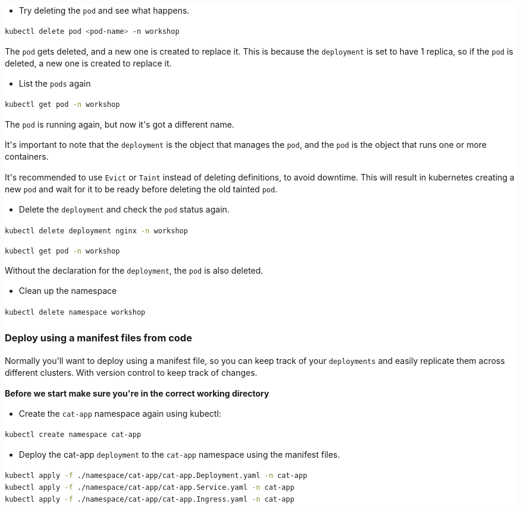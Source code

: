 - Try deleting the `pod` and see what happens.

```bash
kubectl delete pod <pod-name> -n workshop
```

The `pod` gets deleted, and a new one is created to replace it. This is because the `deployment` is set to have 1
replica, so if the `pod` is deleted, a new one is created to replace it.

- List the `pods` again

```bash
kubectl get pod -n workshop
```

The `pod` is running again, but now it's got a different name.

It's important to note that the `deployment` is the object that manages the `pod`, and the `pod` is the object that runs
one or more containers.

It's recommended to use `Evict` or `Taint` instead of deleting definitions, to avoid downtime.
This will result in kubernetes creating a new `pod` and wait for it to be ready before deleting the old tainted `pod`.

- Delete the `deployment` and check the `pod` status again.

```bash
kubectl delete deployment nginx -n workshop
```

```bash
kubectl get pod -n workshop
```

Without the declaration for the `deployment`, the `pod` is also deleted.

- Clean up the namespace

```bash
kubectl delete namespace workshop
```

### Deploy using a manifest files from code

Normally you'll want to deploy using a manifest file, so you can keep track of your `deployments` and
easily replicate them across different clusters. With version control to keep track of changes.

__Before we start make sure you're in the correct working directory__

- Create the `cat-app` namespace again using kubectl:

```bash
kubectl create namespace cat-app
```

- Deploy the cat-app `deployment` to the `cat-app` namespace using the manifest files.

```bash
kubectl apply -f ./namespace/cat-app/cat-app.Deployment.yaml -n cat-app
kubectl apply -f ./namespace/cat-app/cat-app.Service.yaml -n cat-app
kubectl apply -f ./namespace/cat-app/cat-app.Ingress.yaml -n cat-app
```
